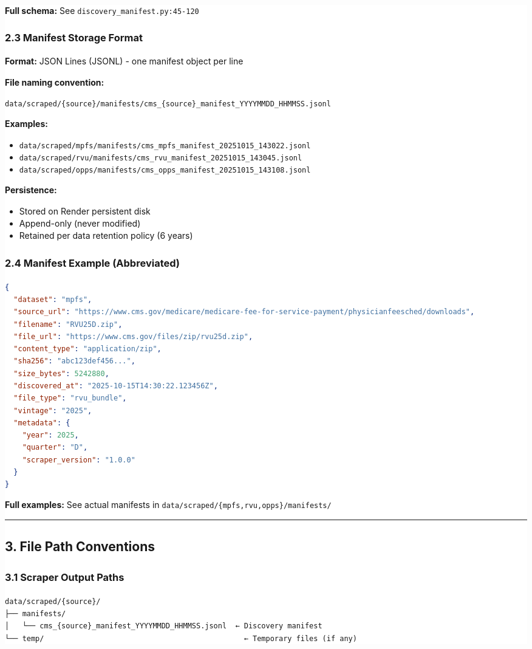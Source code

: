 **Full schema:** See `discovery_manifest.py:45-120`

### 2.3 Manifest Storage Format

**Format:** JSON Lines (JSONL) - one manifest object per line

**File naming convention:**
```
data/scraped/{source}/manifests/cms_{source}_manifest_YYYYMMDD_HHMMSS.jsonl
```

**Examples:**
- `data/scraped/mpfs/manifests/cms_mpfs_manifest_20251015_143022.jsonl`
- `data/scraped/rvu/manifests/cms_rvu_manifest_20251015_143045.jsonl`
- `data/scraped/opps/manifests/cms_opps_manifest_20251015_143108.jsonl`

**Persistence:**
- Stored on Render persistent disk
- Append-only (never modified)
- Retained per data retention policy (6 years)

### 2.4 Manifest Example (Abbreviated)

```json
{
  "dataset": "mpfs",
  "source_url": "https://www.cms.gov/medicare/medicare-fee-for-service-payment/physicianfeesched/downloads",
  "filename": "RVU25D.zip",
  "file_url": "https://www.cms.gov/files/zip/rvu25d.zip",
  "content_type": "application/zip",
  "sha256": "abc123def456...",
  "size_bytes": 5242880,
  "discovered_at": "2025-10-15T14:30:22.123456Z",
  "file_type": "rvu_bundle",
  "vintage": "2025",
  "metadata": {
    "year": 2025,
    "quarter": "D",
    "scraper_version": "1.0.0"
  }
}
```

**Full examples:** See actual manifests in `data/scraped/{mpfs,rvu,opps}/manifests/`

---

## 3. File Path Conventions

### 3.1 Scraper Output Paths

```
data/scraped/{source}/
├── manifests/
│   └── cms_{source}_manifest_YYYYMMDD_HHMMSS.jsonl  ← Discovery manifest
└── temp/                                              ← Temporary files (if any)
```
